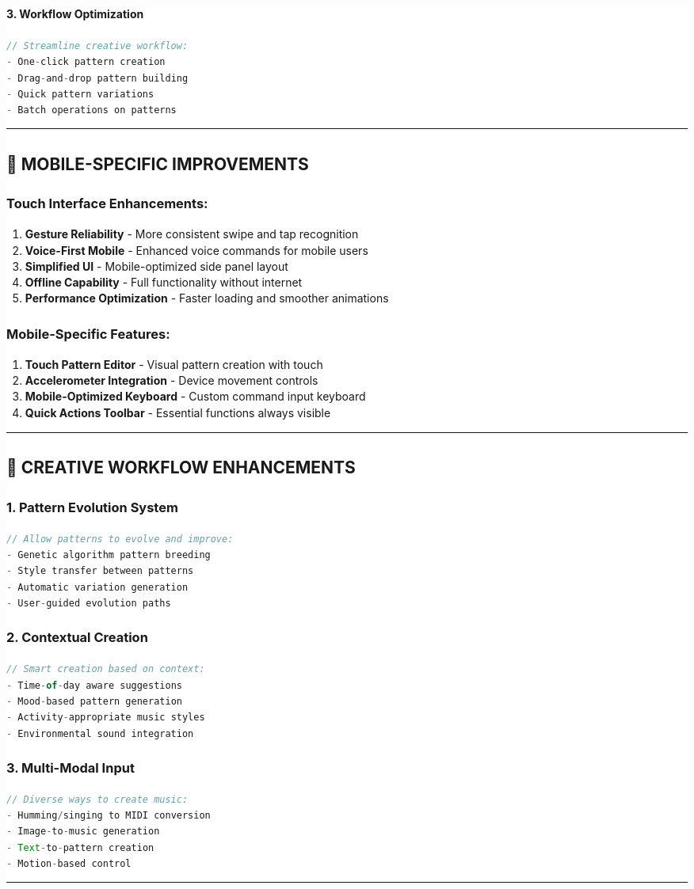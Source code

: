 #### **3. Workflow Optimization**
```javascript
// Streamline creative workflow:
- One-click pattern creation
- Drag-and-drop pattern building
- Quick pattern variations
- Batch operations on patterns
```

---

## 📱 **MOBILE-SPECIFIC IMPROVEMENTS**

### **Touch Interface Enhancements:**
1. **Gesture Reliability** - More consistent swipe and tap recognition
2. **Voice-First Mobile** - Enhanced voice commands for mobile users
3. **Simplified UI** - Mobile-optimized side panel layout
4. **Offline Capability** - Full functionality without internet
5. **Performance Optimization** - Faster loading and smoother animations

### **Mobile-Specific Features:**
1. **Touch Pattern Editor** - Visual pattern creation with touch
2. **Accelerometer Integration** - Device movement controls
3. **Mobile-Optimized Keyboard** - Custom command input keyboard
4. **Quick Actions Toolbar** - Essential functions always visible

---

## 🎨 **CREATIVE WORKFLOW ENHANCEMENTS**

### **1. Pattern Evolution System**
```javascript
// Allow patterns to evolve and improve:
- Genetic algorithm pattern breeding
- Style transfer between patterns
- Automatic variation generation
- User-guided evolution paths
```

### **2. Contextual Creation**
```javascript
// Smart creation based on context:
- Time-of-day aware suggestions
- Mood-based pattern generation
- Activity-appropriate music styles
- Environmental sound integration
```

### **3. Multi-Modal Input**
```javascript
// Diverse ways to create music:
- Humming/singing to MIDI conversion
- Image-to-music generation
- Text-to-pattern creation
- Motion-based control
```

---